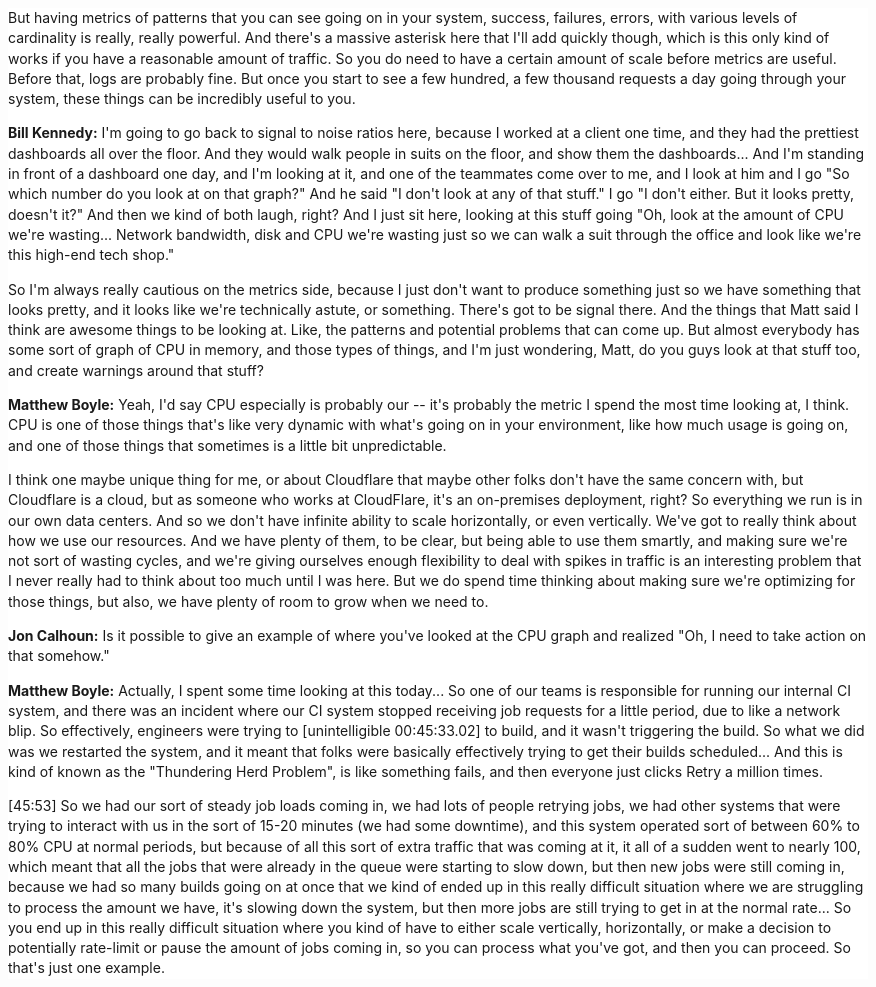 But having metrics of patterns that you can see going on in your system, success, failures, errors, with various levels of cardinality is really, really powerful. And there's a massive asterisk here that I'll add quickly though, which is this only kind of works if you have a reasonable amount of traffic. So you do need to have a certain amount of scale before metrics are useful. Before that, logs are probably fine. But once you start to see a few hundred, a few thousand requests a day going through your system, these things can be incredibly useful to you.

**Bill Kennedy:** I'm going to go back to signal to noise ratios here, because I worked at a client one time, and they had the prettiest dashboards all over the floor. And they would walk people in suits on the floor, and show them the dashboards... And I'm standing in front of a dashboard one day, and I'm looking at it, and one of the teammates come over to me, and I look at him and I go "So which number do you look at on that graph?" And he said "I don't look at any of that stuff." I go "I don't either. But it looks pretty, doesn't it?" And then we kind of both laugh, right? And I just sit here, looking at this stuff going "Oh, look at the amount of CPU we're wasting... Network bandwidth, disk and CPU we're wasting just so we can walk a suit through the office and look like we're this high-end tech shop."

So I'm always really cautious on the metrics side, because I just don't want to produce something just so we have something that looks pretty, and it looks like we're technically astute, or something. There's got to be signal there. And the things that Matt said I think are awesome things to be looking at. Like, the patterns and potential problems that can come up. But almost everybody has some sort of graph of CPU in memory, and those types of things, and I'm just wondering, Matt, do you guys look at that stuff too, and create warnings around that stuff?

**Matthew Boyle:** Yeah, I'd say CPU especially is probably our -- it's probably the metric I spend the most time looking at, I think. CPU is one of those things that's like very dynamic with what's going on in your environment, like how much usage is going on, and one of those things that sometimes is a little bit unpredictable.

I think one maybe unique thing for me, or about Cloudflare that maybe other folks don't have the same concern with, but Cloudflare is a cloud, but as someone who works at CloudFlare, it's an on-premises deployment, right? So everything we run is in our own data centers. And so we don't have infinite ability to scale horizontally, or even vertically. We've got to really think about how we use our resources. And we have plenty of them, to be clear, but being able to use them smartly, and making sure we're not sort of wasting cycles, and we're giving ourselves enough flexibility to deal with spikes in traffic is an interesting problem that I never really had to think about too much until I was here. But we do spend time thinking about making sure we're optimizing for those things, but also, we have plenty of room to grow when we need to.

**Jon Calhoun:** Is it possible to give an example of where you've looked at the CPU graph and realized "Oh, I need to take action on that somehow."

**Matthew Boyle:** Actually, I spent some time looking at this today... So one of our teams is responsible for running our internal CI system, and there was an incident where our CI system stopped receiving job requests for a little period, due to like a network blip. So effectively, engineers were trying to \[unintelligible 00:45:33.02\] to build, and it wasn't triggering the build. So what we did was we restarted the system, and it meant that folks were basically effectively trying to get their builds scheduled... And this is kind of known as the "Thundering Herd Problem", is like something fails, and then everyone just clicks Retry a million times.

\[45:53\] So we had our sort of steady job loads coming in, we had lots of people retrying jobs, we had other systems that were trying to interact with us in the sort of 15-20 minutes (we had some downtime), and this system operated sort of between 60% to 80% CPU at normal periods, but because of all this sort of extra traffic that was coming at it, it all of a sudden went to nearly 100, which meant that all the jobs that were already in the queue were starting to slow down, but then new jobs were still coming in, because we had so many builds going on at once that we kind of ended up in this really difficult situation where we are struggling to process the amount we have, it's slowing down the system, but then more jobs are still trying to get in at the normal rate... So you end up in this really difficult situation where you kind of have to either scale vertically, horizontally, or make a decision to potentially rate-limit or pause the amount of jobs coming in, so you can process what you've got, and then you can proceed. So that's just one example.
